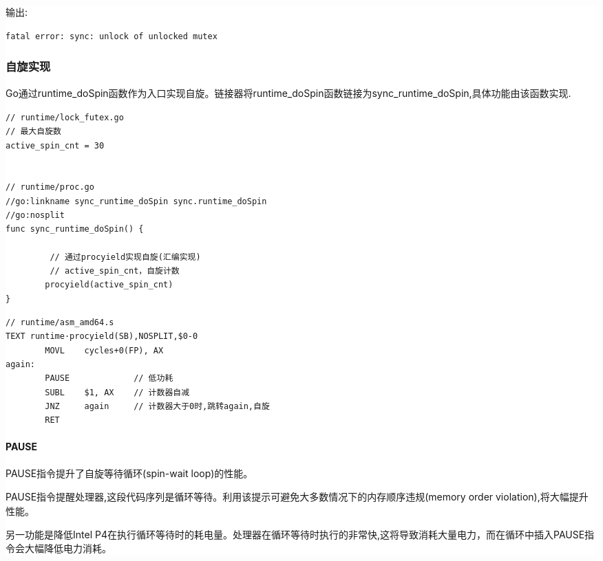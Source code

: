 输出:

```
fatal error: sync: unlock of unlocked mutex
```


### 自旋实现
Go通过runtime_doSpin函数作为入口实现自旋。链接器将runtime_doSpin函数链接为sync_runtime_doSpin,具体功能由该函数实现.

```
// runtime/lock_futex.go
// 最大自旋数
active_spin_cnt = 30


// runtime/proc.go
//go:linkname sync_runtime_doSpin sync.runtime_doSpin
//go:nosplit
func sync_runtime_doSpin() {
		
		 // 通过procyield实现自旋(汇编实现)
		 // active_spin_cnt，自旋计数
        procyield(active_spin_cnt)
}
```

```
// runtime/asm_amd64.s
TEXT runtime·procyield(SB),NOSPLIT,$0-0
        MOVL    cycles+0(FP), AX
again:
        PAUSE             // 低功耗
        SUBL    $1, AX    // 计数器自减  
        JNZ     again     // 计数器大于0时,跳转again,自旋
        RET
```

#### PAUSE
PAUSE指令提升了自旋等待循环(spin-wait loop)的性能。

PAUSE指令提醒处理器,这段代码序列是循环等待。利用该提示可避免大多数情况下的内存顺序违规(memory order violation),将大幅提升性能。

另一功能是降低Intel P4在执行循环等待时的耗电量。处理器在循环等待时执行的非常快,这将导致消耗大量电力，而在循环中插入PAUSE指令会大幅降低电力消耗。

